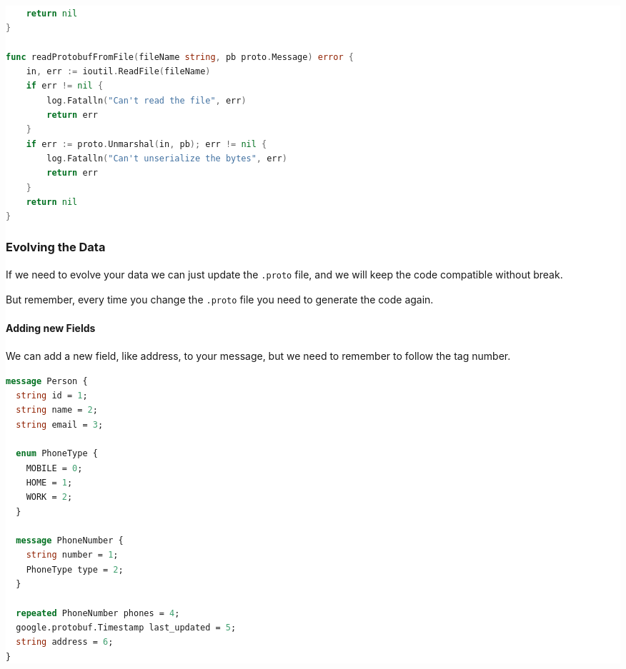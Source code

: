 ```Go
	return nil
}

func readProtobufFromFile(fileName string, pb proto.Message) error {
	in, err := ioutil.ReadFile(fileName)
	if err != nil {
		log.Fatalln("Can't read the file", err)
		return err
	}
	if err := proto.Unmarshal(in, pb); err != nil {
		log.Fatalln("Can't unserialize the bytes", err)
		return err
	}
	return nil
}

```

### Evolving the Data

If we need to evolve your data we can just update the `.proto` file, and we will keep the code compatible without break.

But remember, every time you change the `.proto` file you need to generate the code again.

#### Adding new Fields

We can add a new field, like address, to your message, but we need to remember to follow the tag number.

```Protobuf
message Person {
  string id = 1;
  string name = 2;
  string email = 3;

  enum PhoneType {
    MOBILE = 0;
    HOME = 1;
    WORK = 2;
  }

  message PhoneNumber {
    string number = 1;
    PhoneType type = 2;
  }

  repeated PhoneNumber phones = 4;
  google.protobuf.Timestamp last_updated = 5;
  string address = 6;
}
```
